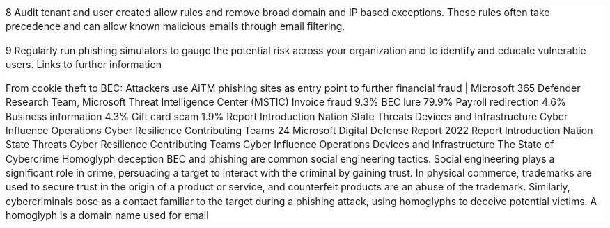 8 Audit tenant and user created allow 
rules and remove broad domain and 
IP based exceptions. These rules often 
take precedence and can allow known 
malicious emails through email filtering.
 
9 Regularly run phishing simulators to 
gauge the potential risk across your 
organization and to identify and educate 
vulnerable users. 
Links to further information 
 
From cookie theft to BEC: Attackers use 
AiTM phishing sites as entry point to 
further financial fraud \| Microsoft 365 
Defender Research Team, Microsoft 
Threat Intelligence Center (MSTIC)
Invoice fraud 9\.3%
BEC lure 79\.9%
Payroll redirection 4\.6%
Business information 4\.3%
Gift card scam 1\.9%
Report 
Introduction
Nation State 
Threats
Devices and 
Infrastructure
Cyber Influence 
Operations
Cyber 
Resilience
Contributing 
Teams
24
Microsoft Digital Defense Report 2022 
Report 
Introduction
Nation State 
Threats
Cyber 
Resilience
Contributing 
Teams
Cyber Influence 
Operations
Devices and 
Infrastructure
The State of 
Cybercrime 
Homoglyph deception 
BEC and phishing are common social 
engineering tactics. Social engineering 
plays a significant role in crime, 
persuading a target to interact 
with the criminal by gaining trust. 
In physical commerce, trademarks are used 
to secure trust in the origin of a product or 
service, and counterfeit products are an abuse 
of the trademark. Similarly, cybercriminals pose 
as a contact familiar to the target during a 
phishing attack, using homoglyphs to deceive 
potential victims. 
A homoglyph is a domain name used for email 